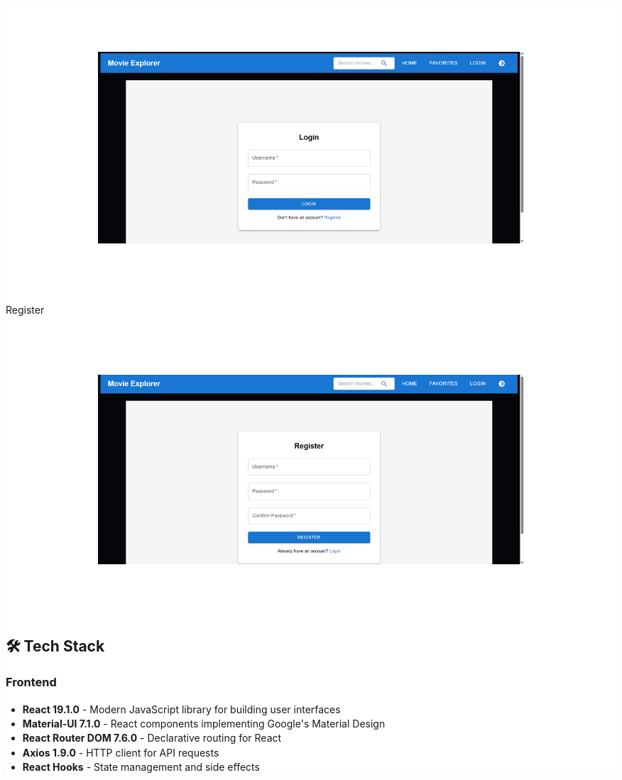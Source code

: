 <p align="center"> <img src="Assests/Login.png" alt="Login" width="600" height="400"/> </p>

Register 

<p align="center"> <img src="Assests/Register.png" alt="Register" width="600" height="400"/> </p>

## 🛠️ Tech Stack

### Frontend
- **React 19.1.0** - Modern JavaScript library for building user interfaces
- **Material-UI 7.1.0** - React components implementing Google's Material Design
- **React Router DOM 7.6.0** - Declarative routing for React
- **Axios 1.9.0** - HTTP client for API requests
- **React Hooks** - State management and side effects
